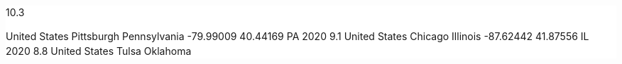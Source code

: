 10.3
</td>
<td style="text-align:left;">
United States
</td>
</tr>
<tr>
<td style="text-align:left;">
Pittsburgh
</td>
<td style="text-align:left;">
Pennsylvania
</td>
<td style="text-align:right;">
-79.99009
</td>
<td style="text-align:right;">
40.44169
</td>
<td style="text-align:left;">
PA
</td>
<td style="text-align:right;">
2020
</td>
<td style="text-align:right;">
9.1
</td>
<td style="text-align:left;">
United States
</td>
</tr>
<tr>
<td style="text-align:left;">
Chicago
</td>
<td style="text-align:left;">
Illinois
</td>
<td style="text-align:right;">
-87.62442
</td>
<td style="text-align:right;">
41.87556
</td>
<td style="text-align:left;">
IL
</td>
<td style="text-align:right;">
2020
</td>
<td style="text-align:right;">
8.8
</td>
<td style="text-align:left;">
United States
</td>
</tr>
<tr>
<td style="text-align:left;">
Tulsa
</td>
<td style="text-align:left;">
Oklahoma